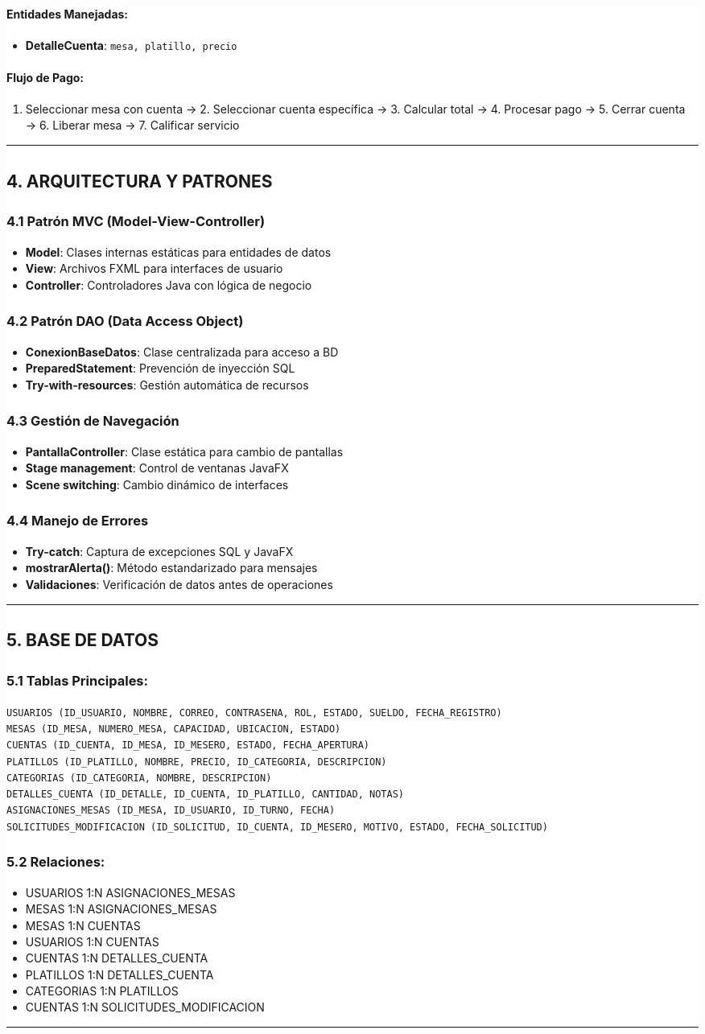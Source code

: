 #### **Entidades Manejadas:**
- **DetalleCuenta**: `mesa, platillo, precio`

#### **Flujo de Pago:**
1. Seleccionar mesa con cuenta → 2. Seleccionar cuenta específica → 3. Calcular total → 4. Procesar pago → 5. Cerrar cuenta → 6. Liberar mesa → 7. Calificar servicio

---

## 4. ARQUITECTURA Y PATRONES

### **4.1 Patrón MVC (Model-View-Controller)**
- **Model**: Clases internas estáticas para entidades de datos
- **View**: Archivos FXML para interfaces de usuario
- **Controller**: Controladores Java con lógica de negocio

### **4.2 Patrón DAO (Data Access Object)**
- **ConexionBaseDatos**: Clase centralizada para acceso a BD
- **PreparedStatement**: Prevención de inyección SQL
- **Try-with-resources**: Gestión automática de recursos

### **4.3 Gestión de Navegación**
- **PantallaController**: Clase estática para cambio de pantallas
- **Stage management**: Control de ventanas JavaFX
- **Scene switching**: Cambio dinámico de interfaces

### **4.4 Manejo de Errores**
- **Try-catch**: Captura de excepciones SQL y JavaFX
- **mostrarAlerta()**: Método estandarizado para mensajes
- **Validaciones**: Verificación de datos antes de operaciones

---

## 5. BASE DE DATOS

### **5.1 Tablas Principales:**
```sql
USUARIOS (ID_USUARIO, NOMBRE, CORREO, CONTRASENA, ROL, ESTADO, SUELDO, FECHA_REGISTRO)
MESAS (ID_MESA, NUMERO_MESA, CAPACIDAD, UBICACION, ESTADO)
CUENTAS (ID_CUENTA, ID_MESA, ID_MESERO, ESTADO, FECHA_APERTURA)
PLATILLOS (ID_PLATILLO, NOMBRE, PRECIO, ID_CATEGORIA, DESCRIPCION)
CATEGORIAS (ID_CATEGORIA, NOMBRE, DESCRIPCION)
DETALLES_CUENTA (ID_DETALLE, ID_CUENTA, ID_PLATILLO, CANTIDAD, NOTAS)
ASIGNACIONES_MESAS (ID_MESA, ID_USUARIO, ID_TURNO, FECHA)
SOLICITUDES_MODIFICACION (ID_SOLICITUD, ID_CUENTA, ID_MESERO, MOTIVO, ESTADO, FECHA_SOLICITUD)
```

### **5.2 Relaciones:**
- USUARIOS 1:N ASIGNACIONES_MESAS
- MESAS 1:N ASIGNACIONES_MESAS  
- MESAS 1:N CUENTAS
- USUARIOS 1:N CUENTAS
- CUENTAS 1:N DETALLES_CUENTA
- PLATILLOS 1:N DETALLES_CUENTA
- CATEGORIAS 1:N PLATILLOS
- CUENTAS 1:N SOLICITUDES_MODIFICACION

---